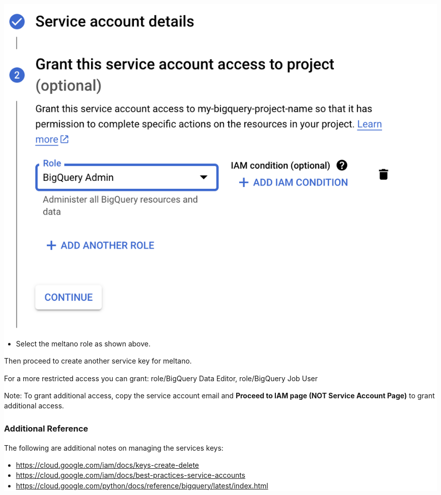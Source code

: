 ![alt text](google_guide_img/meltano-role.png)

- Select the meltano role as shown above.

Then proceed to create another service key for meltano.

For a more restricted access you can grant: role/BigQuery Data Editor, role/BigQuery Job User

Note: To grant additional access, copy the service account email and **Proceed to IAM page (NOT Service Account Page)** to grant additional access.


### Additional Reference 
The following are additional notes on managing the services keys:
- https://cloud.google.com/iam/docs/keys-create-delete
- https://cloud.google.com/iam/docs/best-practices-service-accounts
- https://cloud.google.com/python/docs/reference/bigquery/latest/index.html
